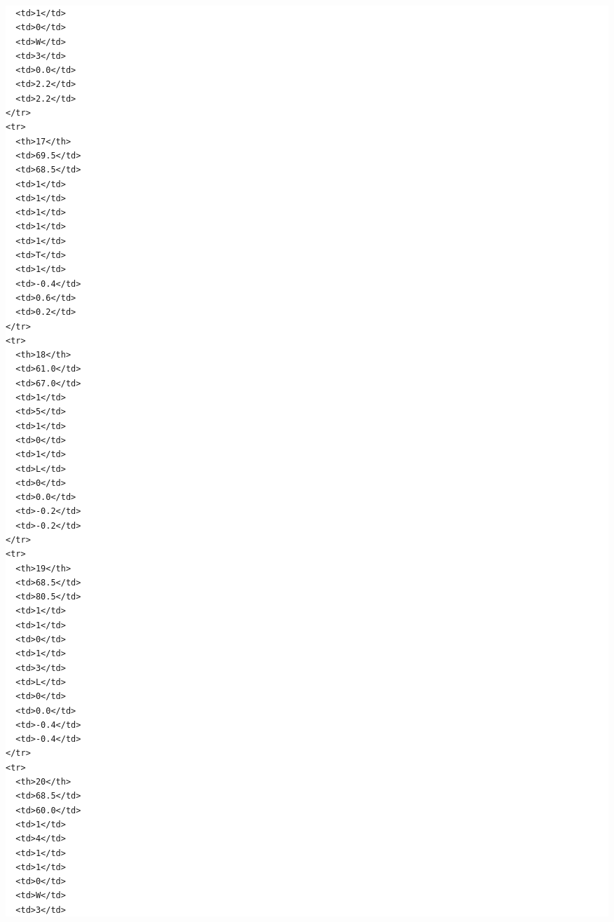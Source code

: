       <td>1</td>
      <td>0</td>
      <td>W</td>
      <td>3</td>
      <td>0.0</td>
      <td>2.2</td>
      <td>2.2</td>
    </tr>
    <tr>
      <th>17</th>
      <td>69.5</td>
      <td>68.5</td>
      <td>1</td>
      <td>1</td>
      <td>1</td>
      <td>1</td>
      <td>1</td>
      <td>T</td>
      <td>1</td>
      <td>-0.4</td>
      <td>0.6</td>
      <td>0.2</td>
    </tr>
    <tr>
      <th>18</th>
      <td>61.0</td>
      <td>67.0</td>
      <td>1</td>
      <td>5</td>
      <td>1</td>
      <td>0</td>
      <td>1</td>
      <td>L</td>
      <td>0</td>
      <td>0.0</td>
      <td>-0.2</td>
      <td>-0.2</td>
    </tr>
    <tr>
      <th>19</th>
      <td>68.5</td>
      <td>80.5</td>
      <td>1</td>
      <td>1</td>
      <td>0</td>
      <td>1</td>
      <td>3</td>
      <td>L</td>
      <td>0</td>
      <td>0.0</td>
      <td>-0.4</td>
      <td>-0.4</td>
    </tr>
    <tr>
      <th>20</th>
      <td>68.5</td>
      <td>60.0</td>
      <td>1</td>
      <td>4</td>
      <td>1</td>
      <td>1</td>
      <td>0</td>
      <td>W</td>
      <td>3</td>